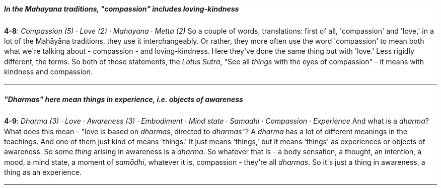 ##### In the Mahayana traditions, "compassion" includes loving-kindness
<span class="counts">**<a aria-label-position="top" aria-label="0210 Love and the Emptiness of Things > ^4-8" data-href="0210 Love and the Emptiness of Things#^4-8" class="internal-link">4-8</a>**: _<a data-href="Compassion" class="internal-link">Compassion</a> (5) · <a data-href="Love" class="internal-link">Love</a> (2) · <a data-href="Mahayana" class="internal-link">Mahayana</a> · <a data-href="Metta" class="internal-link">Metta</a> (2)_</span>
<audio controls preload=metadata style=" width:300px;" controlslist="nodownload"><source src="https://dharmaseed.org/talks/11953/20080210-Rob_Burbea-GAIA-love_and_the_emptiness_of_things-11953.mp3#t=17:36" type="audio/mpeg">???</audio>
<span class="paragraph">So a couple of words, translations: first of all, '<a data-href="compassion" class="internal-link">compassion</a>' and '<a data-href="love" class="internal-link">love</a>,' in a lot of the <a aria-label-position="top" aria-label="Mahayana" data-href="Mahayana" class="internal-link">Mahāyāna</a> traditions, they use it interchangeably. Or rather, they more often use the word '<a data-href="compassion" class="internal-link">compassion</a>' to mean both what we're talking about - <a data-href="compassion" class="internal-link">compassion</a> - and <a aria-label-position="top" aria-label="Metta" data-href="Metta" class="internal-link">loving-kindness</a>. Here they've done the same thing but with '<a data-href="love" class="internal-link">love</a>.' Less rigidly different, the terms. So both of those statements, the _Lotus Sūtra_, "See all _things_ with the eyes of <a data-href="compassion" class="internal-link">compassion</a>" - it means with <a aria-label-position="top" aria-label="Metta" data-href="Metta" class="internal-link">kindness</a> and <a data-href="compassion" class="internal-link">compassion</a>.</span>

---
##### "Dharmas" here mean things in experience, i.e. objects of awareness
<span class="counts">**<a aria-label-position="top" aria-label="0210 Love and the Emptiness of Things > ^4-9" data-href="0210 Love and the Emptiness of Things#^4-9" class="internal-link">4-9</a>**: _<a data-href="Dharma" class="internal-link">Dharma</a> (3) · <a data-href="Love" class="internal-link">Love</a> · <a data-href="Awareness" class="internal-link">Awareness</a> (3) · <a data-href="Embodiment" class="internal-link">Embodiment</a> · <a data-href="Mind state" class="internal-link">Mind state</a> · <a data-href="Samadhi" class="internal-link">Samadhi</a> · <a data-href="Compassion" class="internal-link">Compassion</a> · <a data-href="Experience" class="internal-link">Experience</a>_</span>
<audio controls preload=metadata style=" width:300px;" controlslist="nodownload"><source src="https://dharmaseed.org/talks/11953/20080210-Rob_Burbea-GAIA-love_and_the_emptiness_of_things-11953.mp3#t=18:08" type="audio/mpeg">???</audio>
<span class="paragraph">And what is a _<a data-href="dharma" class="internal-link">dharma</a>_? What does this mean - "<a data-href="love" class="internal-link">love</a> is based on _dharmas_, directed to _dharmas_"? A _<a data-href="dharma" class="internal-link">dharma</a>_ has a lot of different meanings in the teachings. And one of them just kind of means 'things.' It just means 'things,' but it means 'things' as experiences or objects of <a data-href="awareness" class="internal-link">awareness</a>. So some _thing_ arising in <a data-href="awareness" class="internal-link">awareness</a> is a _<a data-href="dharma" class="internal-link">dharma</a>_. So whatever that is - a <a aria-label-position="top" aria-label="Embodiment" data-href="Embodiment" class="internal-link">body</a> sensation, a thought, an intention, a mood, a <a data-href="mind state" class="internal-link">mind state</a>, a moment of _<a aria-label-position="top" aria-label="Samadhi" data-href="Samadhi" class="internal-link">samādhi</a>_, whatever it is, <a data-href="compassion" class="internal-link">compassion</a> - they're all _dharmas_. So it's just a thing in <a data-href="awareness" class="internal-link">awareness</a>, a thing as an <a data-href="experience" class="internal-link">experience</a>.</span>

---